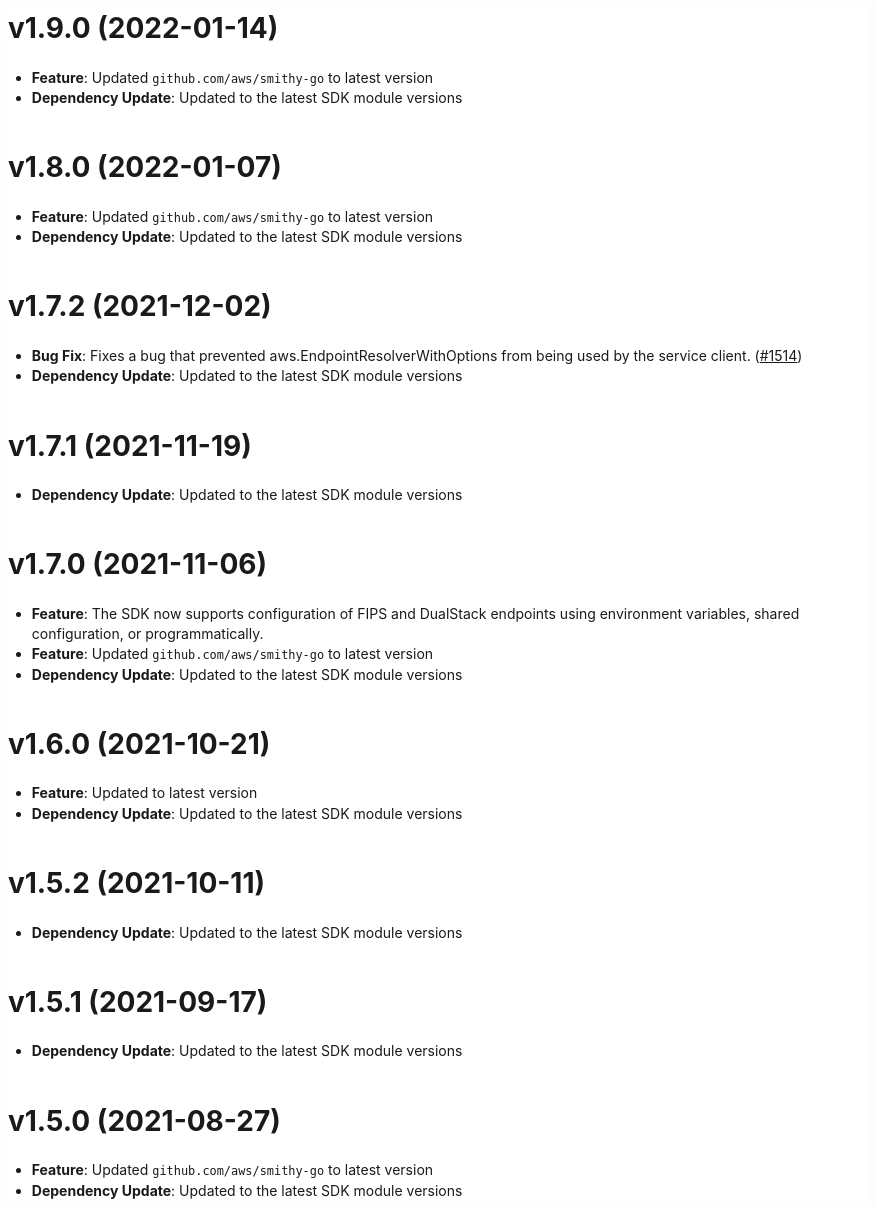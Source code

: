 # v1.9.0 (2022-01-14)

* **Feature**: Updated `github.com/aws/smithy-go` to latest version
* **Dependency Update**: Updated to the latest SDK module versions

# v1.8.0 (2022-01-07)

* **Feature**: Updated `github.com/aws/smithy-go` to latest version
* **Dependency Update**: Updated to the latest SDK module versions

# v1.7.2 (2021-12-02)

* **Bug Fix**: Fixes a bug that prevented aws.EndpointResolverWithOptions from being used by the service client. ([#1514](https://github.com/aws/aws-sdk-go-v2/pull/1514))
* **Dependency Update**: Updated to the latest SDK module versions

# v1.7.1 (2021-11-19)

* **Dependency Update**: Updated to the latest SDK module versions

# v1.7.0 (2021-11-06)

* **Feature**: The SDK now supports configuration of FIPS and DualStack endpoints using environment variables, shared configuration, or programmatically.
* **Feature**: Updated `github.com/aws/smithy-go` to latest version
* **Dependency Update**: Updated to the latest SDK module versions

# v1.6.0 (2021-10-21)

* **Feature**: Updated  to latest version
* **Dependency Update**: Updated to the latest SDK module versions

# v1.5.2 (2021-10-11)

* **Dependency Update**: Updated to the latest SDK module versions

# v1.5.1 (2021-09-17)

* **Dependency Update**: Updated to the latest SDK module versions

# v1.5.0 (2021-08-27)

* **Feature**: Updated `github.com/aws/smithy-go` to latest version
* **Dependency Update**: Updated to the latest SDK module versions

